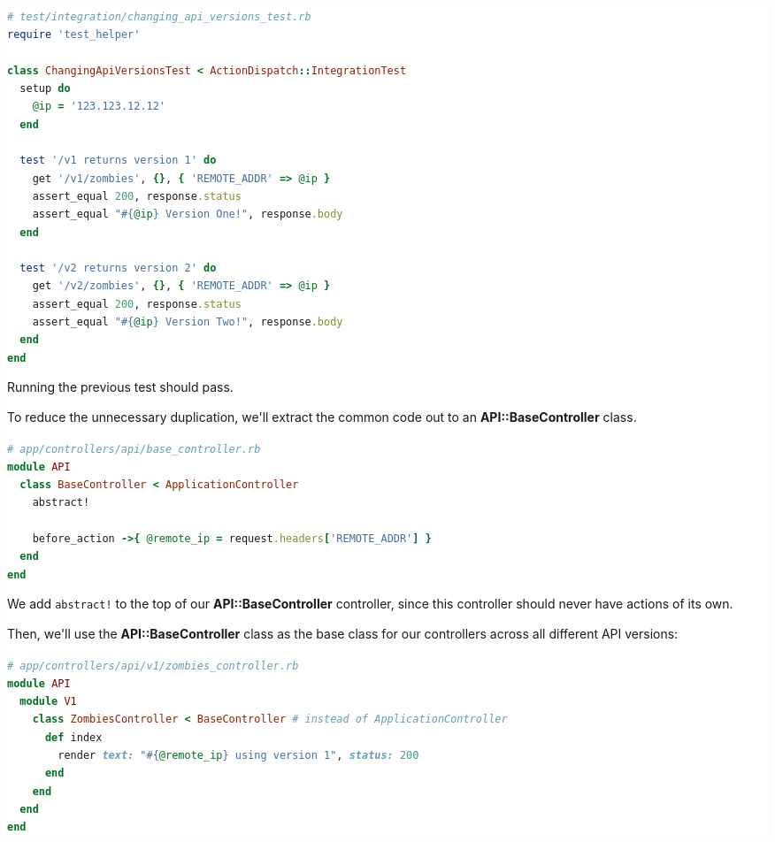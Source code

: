 ```ruby
# test/integration/changing_api_versions_test.rb
require 'test_helper'

class ChangingApiVersionsTest < ActionDispatch::IntegrationTest
  setup do
    @ip = '123.123.12.12'
  end

  test '/v1 returns version 1' do
    get '/v1/zombies', {}, { 'REMOTE_ADDR' => @ip }
    assert_equal 200, response.status
    assert_equal "#{@ip} Version One!", response.body
  end

  test '/v2 returns version 2' do
    get '/v2/zombies', {}, { 'REMOTE_ADDR' => @ip }
    assert_equal 200, response.status
    assert_equal "#{@ip} Version Two!", response.body
  end
end

```

Running the previous test should pass.

To reduce the unnecessary duplication, we'll extract the common code out to an **API::BaseController** class.

```ruby
# app/controllers/api/base_controller.rb
module API
  class BaseController < ApplicationController
    abstract!

    before_action ->{ @remote_ip = request.headers['REMOTE_ADDR'] }
  end
end
```

We add `abstract!` to the top of our **API::BaseController** controller, since this controller should never have actions of its own.

Then, we'll use the **API::BaseController** class as the base class for our controllers across all different API versions:

```ruby
# app/controllers/api/v1/zombies_controller.rb
module API
  module V1
    class ZombiesController < BaseController # instead of ApplicationController
      def index
        render text: "#{@remote_ip} using version 1", status: 200
      end
    end
  end
end
```
